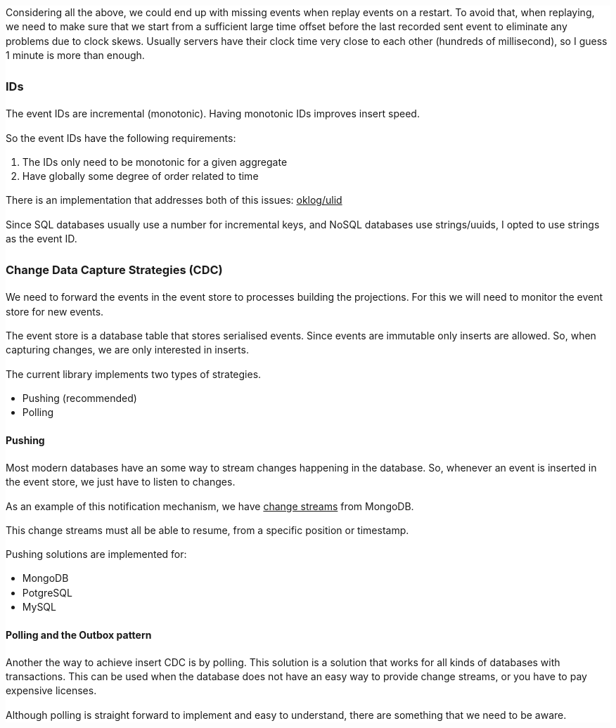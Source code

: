 Considering all the above, we could end up with missing events when replay events on a restart. To avoid that, when replaying, we need to make sure that we start from a sufficient large time offset before the last recorded sent event to eliminate any problems due to clock skews. Usually servers have their clock time very close to each other (hundreds of millisecond), so I guess 1 minute is more than enough.

### IDs

The event IDs are incremental (monotonic). Having monotonic IDs improves insert speed.

So the event IDs have the following requirements:
1) The IDs only need to be monotonic for a given aggregate
2) Have globally some degree of order related to time

There is an implementation that addresses both of this issues: [oklog/ulid](https://github.com/oklog/ulid)

Since SQL databases usually use a number for incremental keys, and NoSQL databases use strings/uuids, I opted to use strings as the event ID.

### Change Data Capture Strategies (CDC)

We need to forward the events in the event store to processes building the projections.
For this we will need to monitor the event store for new events.

The event store is a database table that stores serialised events. Since events are immutable only inserts are allowed.
So, when capturing changes, we are only interested in inserts.

The current library implements two types of strategies.
* Pushing (recommended)
* Polling

#### Pushing

Most modern databases have an some way to stream changes happening in the database.
So, whenever an event is inserted in the event store, we just have to listen to changes.

As an example of this notification mechanism, we have [change streams](https://docs.mongodb.com/manual/changeStreams/) from MongoDB.

This change streams must all be able to resume, from a specific position or timestamp.

Pushing solutions are implemented for:
- MongoDB
- PotgreSQL
- MySQL

#### Polling and the Outbox pattern

Another the way to achieve insert CDC is by polling.
This solution is a solution that works for all kinds of databases with transactions.
This can be used when the database does not have an easy way to provide change streams, or you have to pay expensive licenses.

Although polling is straight forward to implement and easy to understand, there are something that we need to be aware.
